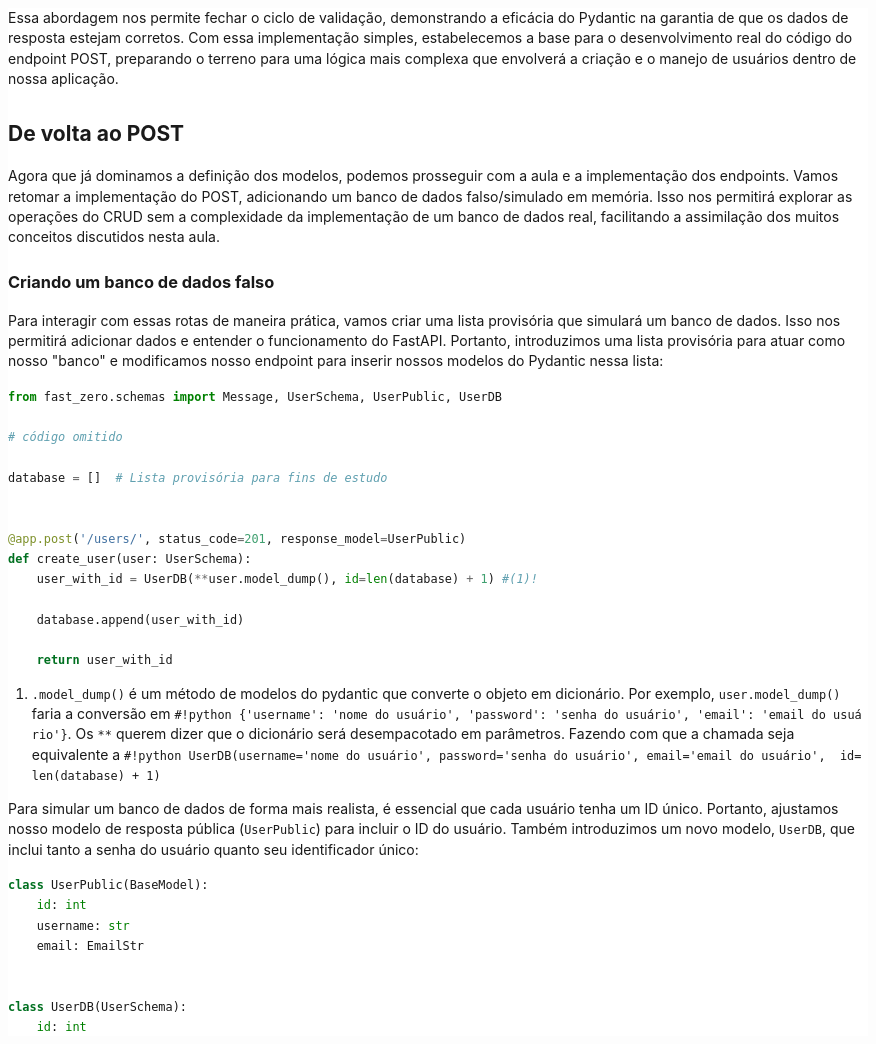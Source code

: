 Essa abordagem nos permite fechar o ciclo de validação, demonstrando a eficácia do Pydantic na garantia de que os dados de resposta estejam corretos. Com essa implementação simples, estabelecemos a base para o desenvolvimento real do código do endpoint POST, preparando o terreno para uma lógica mais complexa que envolverá a criação e o manejo de usuários dentro de nossa aplicação.

## De volta ao POST

Agora que já dominamos a definição dos modelos, podemos prosseguir com a aula e a implementação dos endpoints. Vamos retomar a implementação do POST, adicionando um banco de dados falso/simulado em memória. Isso nos permitirá explorar as operações do CRUD sem a complexidade da implementação de um banco de dados real, facilitando a assimilação dos muitos conceitos discutidos nesta aula.

### Criando um banco de dados falso

Para interagir com essas rotas de maneira prática, vamos criar uma lista provisória que simulará um banco de dados. Isso nos permitirá adicionar dados e entender o funcionamento do FastAPI. Portanto, introduzimos uma lista provisória para atuar como nosso "banco" e modificamos nosso endpoint para inserir nossos modelos do Pydantic nessa lista:


```python title="fast_zero/app.py" hl_lines="5 10-14"
from fast_zero.schemas import Message, UserSchema, UserPublic, UserDB

# código omitido

database = []  # Lista provisória para fins de estudo


@app.post('/users/', status_code=201, response_model=UserPublic)
def create_user(user: UserSchema):
    user_with_id = UserDB(**user.model_dump(), id=len(database) + 1) #(1)!

    database.append(user_with_id)

    return user_with_id
```

1. `.model_dump()` é um método de modelos do pydantic que converte o objeto em dicionário. Por exemplo, `user.model_dump()` faria a conversão em `#!python {'username': 'nome do usuário', 'password': 'senha do usuário', 'email': 'email do usuário'}`. Os `**` querem dizer que o dicionário será desempacotado em parâmetros. Fazendo com que a chamada seja equivalente a `#!python UserDB(username='nome do usuário', password='senha do usuário', email='email do usuário',  id=len(database) + 1)`

Para simular um banco de dados de forma mais realista, é essencial que cada usuário tenha um ID único. Portanto, ajustamos nosso modelo de resposta pública (`UserPublic`) para incluir o ID do usuário. Também introduzimos um novo modelo, `UserDB`, que inclui tanto a senha do usuário quanto seu identificador único:

```python title="fast_zero/schemas.py" linenums="14"
class UserPublic(BaseModel):
    id: int
    username: str
    email: EmailStr


class UserDB(UserSchema):
    id: int
```
